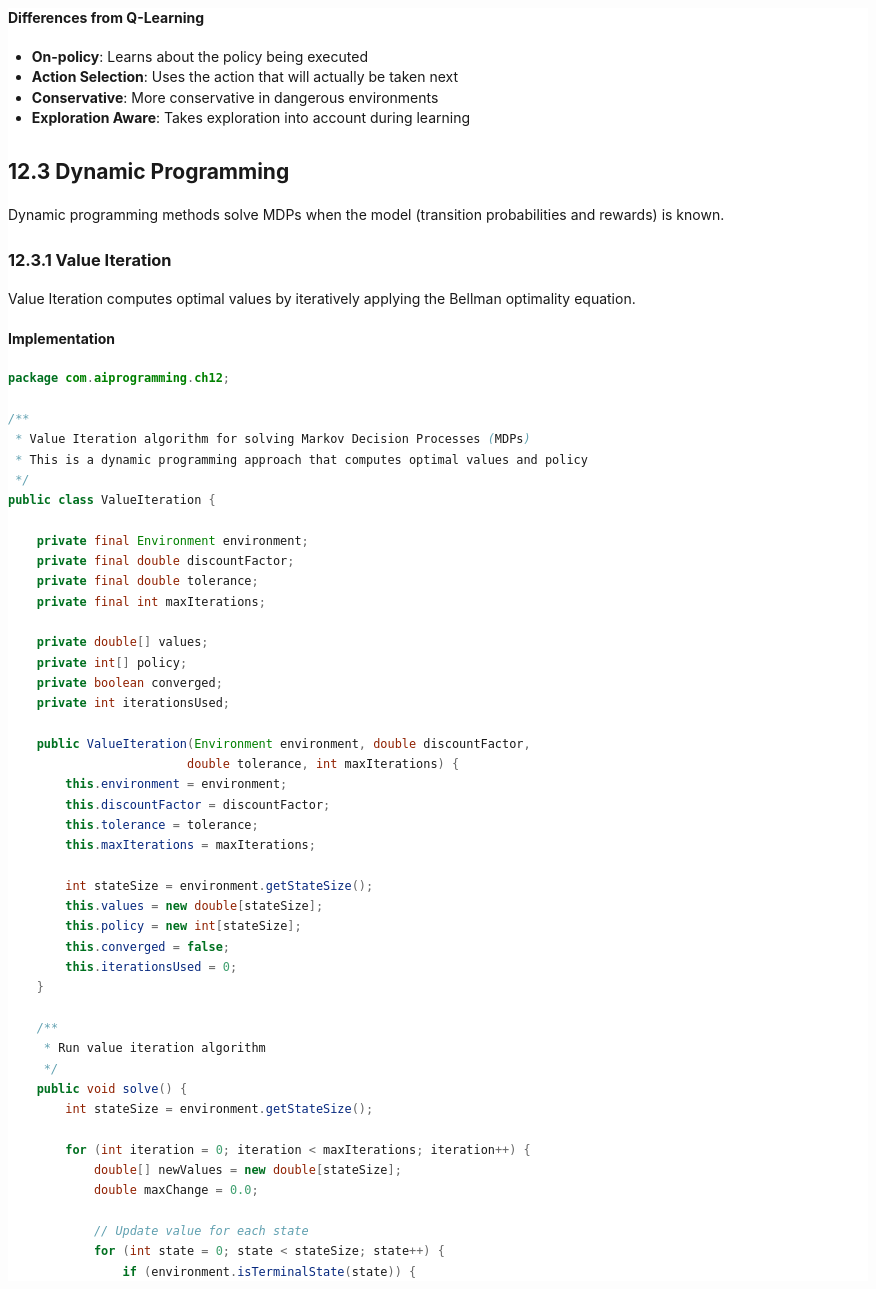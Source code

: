 #### Differences from Q-Learning

- **On-policy**: Learns about the policy being executed
- **Action Selection**: Uses the action that will actually be taken next
- **Conservative**: More conservative in dangerous environments
- **Exploration Aware**: Takes exploration into account during learning

## 12.3 Dynamic Programming

Dynamic programming methods solve MDPs when the model (transition probabilities and rewards) is known.

### 12.3.1 Value Iteration

Value Iteration computes optimal values by iteratively applying the Bellman optimality equation.

#### Implementation

```java
package com.aiprogramming.ch12;

/**
 * Value Iteration algorithm for solving Markov Decision Processes (MDPs)
 * This is a dynamic programming approach that computes optimal values and policy
 */
public class ValueIteration {
    
    private final Environment environment;
    private final double discountFactor;
    private final double tolerance;
    private final int maxIterations;
    
    private double[] values;
    private int[] policy;
    private boolean converged;
    private int iterationsUsed;
    
    public ValueIteration(Environment environment, double discountFactor, 
                         double tolerance, int maxIterations) {
        this.environment = environment;
        this.discountFactor = discountFactor;
        this.tolerance = tolerance;
        this.maxIterations = maxIterations;
        
        int stateSize = environment.getStateSize();
        this.values = new double[stateSize];
        this.policy = new int[stateSize];
        this.converged = false;
        this.iterationsUsed = 0;
    }
    
    /**
     * Run value iteration algorithm
     */
    public void solve() {
        int stateSize = environment.getStateSize();
        
        for (int iteration = 0; iteration < maxIterations; iteration++) {
            double[] newValues = new double[stateSize];
            double maxChange = 0.0;
            
            // Update value for each state
            for (int state = 0; state < stateSize; state++) {
                if (environment.isTerminalState(state)) {
```